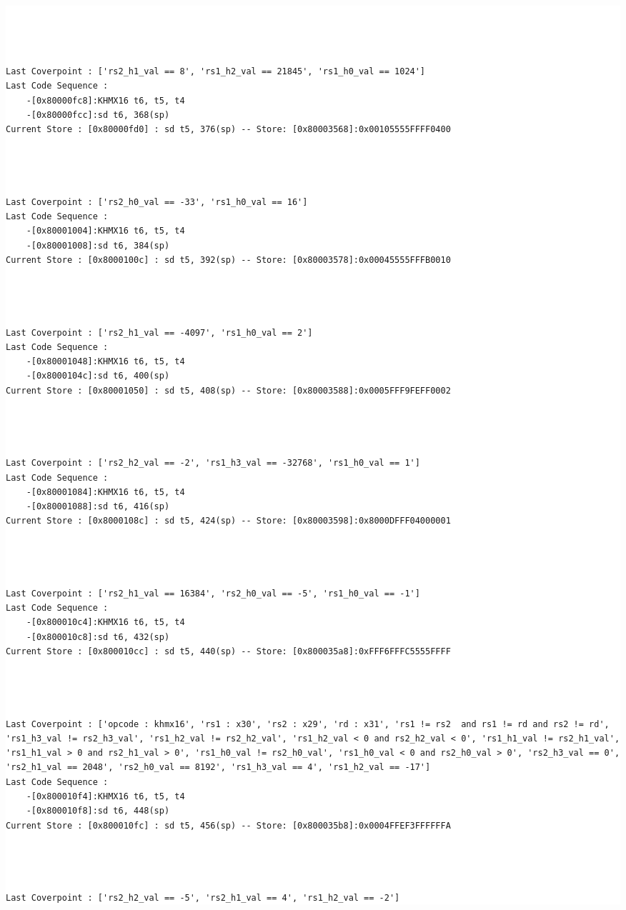 ```




Last Coverpoint : ['rs2_h1_val == 8', 'rs1_h2_val == 21845', 'rs1_h0_val == 1024']
Last Code Sequence : 
	-[0x80000fc8]:KHMX16 t6, t5, t4
	-[0x80000fcc]:sd t6, 368(sp)
Current Store : [0x80000fd0] : sd t5, 376(sp) -- Store: [0x80003568]:0x00105555FFFF0400




Last Coverpoint : ['rs2_h0_val == -33', 'rs1_h0_val == 16']
Last Code Sequence : 
	-[0x80001004]:KHMX16 t6, t5, t4
	-[0x80001008]:sd t6, 384(sp)
Current Store : [0x8000100c] : sd t5, 392(sp) -- Store: [0x80003578]:0x00045555FFFB0010




Last Coverpoint : ['rs2_h1_val == -4097', 'rs1_h0_val == 2']
Last Code Sequence : 
	-[0x80001048]:KHMX16 t6, t5, t4
	-[0x8000104c]:sd t6, 400(sp)
Current Store : [0x80001050] : sd t5, 408(sp) -- Store: [0x80003588]:0x0005FFF9FEFF0002




Last Coverpoint : ['rs2_h2_val == -2', 'rs1_h3_val == -32768', 'rs1_h0_val == 1']
Last Code Sequence : 
	-[0x80001084]:KHMX16 t6, t5, t4
	-[0x80001088]:sd t6, 416(sp)
Current Store : [0x8000108c] : sd t5, 424(sp) -- Store: [0x80003598]:0x8000DFFF04000001




Last Coverpoint : ['rs2_h1_val == 16384', 'rs2_h0_val == -5', 'rs1_h0_val == -1']
Last Code Sequence : 
	-[0x800010c4]:KHMX16 t6, t5, t4
	-[0x800010c8]:sd t6, 432(sp)
Current Store : [0x800010cc] : sd t5, 440(sp) -- Store: [0x800035a8]:0xFFF6FFFC5555FFFF




Last Coverpoint : ['opcode : khmx16', 'rs1 : x30', 'rs2 : x29', 'rd : x31', 'rs1 != rs2  and rs1 != rd and rs2 != rd', 'rs1_h3_val != rs2_h3_val', 'rs1_h2_val != rs2_h2_val', 'rs1_h2_val < 0 and rs2_h2_val < 0', 'rs1_h1_val != rs2_h1_val', 'rs1_h1_val > 0 and rs2_h1_val > 0', 'rs1_h0_val != rs2_h0_val', 'rs1_h0_val < 0 and rs2_h0_val > 0', 'rs2_h3_val == 0', 'rs2_h1_val == 2048', 'rs2_h0_val == 8192', 'rs1_h3_val == 4', 'rs1_h2_val == -17']
Last Code Sequence : 
	-[0x800010f4]:KHMX16 t6, t5, t4
	-[0x800010f8]:sd t6, 448(sp)
Current Store : [0x800010fc] : sd t5, 456(sp) -- Store: [0x800035b8]:0x0004FFEF3FFFFFFA




Last Coverpoint : ['rs2_h2_val == -5', 'rs2_h1_val == 4', 'rs1_h2_val == -2']
```